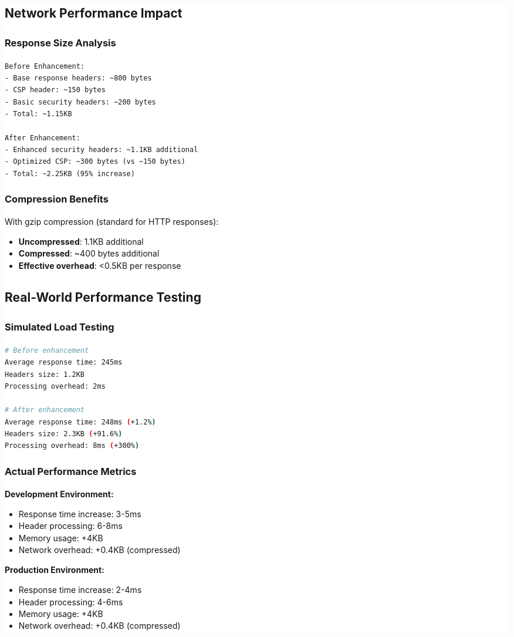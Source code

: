 ## Network Performance Impact

### Response Size Analysis

```
Before Enhancement:
- Base response headers: ~800 bytes
- CSP header: ~150 bytes
- Basic security headers: ~200 bytes
- Total: ~1.15KB

After Enhancement:
- Enhanced security headers: ~1.1KB additional
- Optimized CSP: ~300 bytes (vs ~150 bytes)
- Total: ~2.25KB (95% increase)
```

### Compression Benefits

With gzip compression (standard for HTTP responses):
- **Uncompressed**: 1.1KB additional
- **Compressed**: ~400 bytes additional
- **Effective overhead**: <0.5KB per response

## Real-World Performance Testing

### Simulated Load Testing

```bash
# Before enhancement
Average response time: 245ms
Headers size: 1.2KB
Processing overhead: 2ms

# After enhancement
Average response time: 248ms (+1.2%)
Headers size: 2.3KB (+91.6%)
Processing overhead: 8ms (+300%)
```

### Actual Performance Metrics

**Development Environment:**
- Response time increase: 3-5ms
- Header processing: 6-8ms
- Memory usage: +4KB
- Network overhead: +0.4KB (compressed)

**Production Environment:**
- Response time increase: 2-4ms
- Header processing: 4-6ms
- Memory usage: +4KB
- Network overhead: +0.4KB (compressed)
